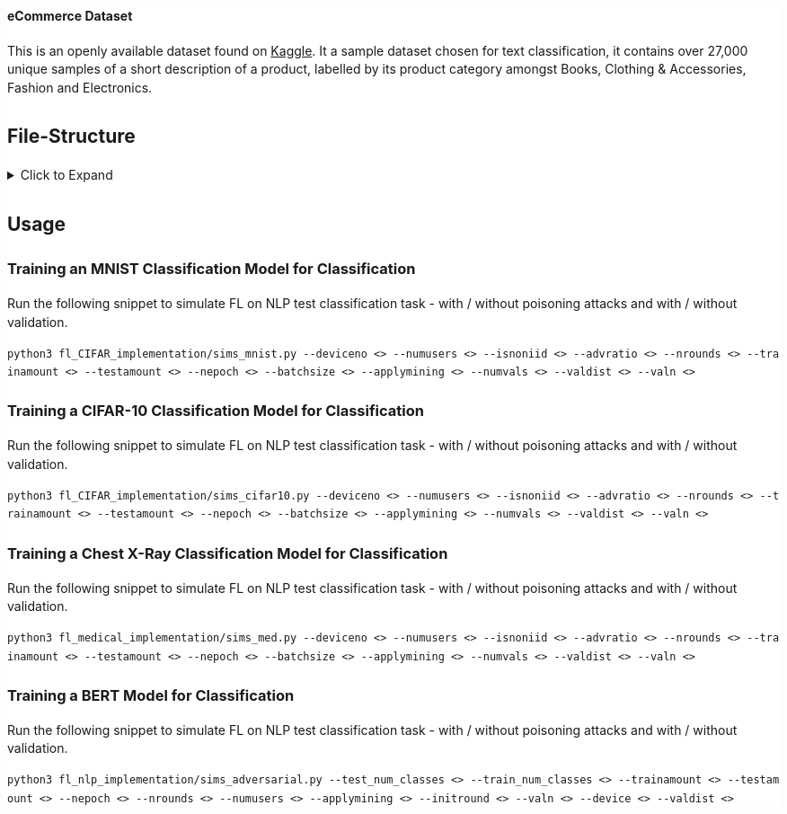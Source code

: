 #### eCommerce Dataset
This is an openly available dataset found on [Kaggle](https://www.kaggle.com/datasets/saurabhshahane/ecommerce-text-classification). It a sample dataset chosen for text classification, it contains over 27,000 unique samples of a short description of a product, labelled by its product category amongst Books, Clothing & Accessories, Fashion and Electronics.


## File-Structure
<details><summary>Click to Expand</summary></details>

## Usage

### Training an MNIST Classification Model for Classification
Run the following snippet to simulate FL on NLP test classification task - with / without poisoning attacks and with / without validation.
```
python3 fl_CIFAR_implementation/sims_mnist.py --deviceno <> --numusers <> --isnoniid <> --advratio <> --nrounds <> --trainamount <> --testamount <> --nepoch <> --batchsize <> --applymining <> --numvals <> --valdist <> --valn <>
```

### Training a CIFAR-10 Classification Model for Classification
Run the following snippet to simulate FL on NLP test classification task - with / without poisoning attacks and with / without validation.
```
python3 fl_CIFAR_implementation/sims_cifar10.py --deviceno <> --numusers <> --isnoniid <> --advratio <> --nrounds <> --trainamount <> --testamount <> --nepoch <> --batchsize <> --applymining <> --numvals <> --valdist <> --valn <>
```

### Training a Chest X-Ray Classification Model for Classification
Run the following snippet to simulate FL on NLP test classification task - with / without poisoning attacks and with / without validation.
```
python3 fl_medical_implementation/sims_med.py --deviceno <> --numusers <> --isnoniid <> --advratio <> --nrounds <> --trainamount <> --testamount <> --nepoch <> --batchsize <> --applymining <> --numvals <> --valdist <> --valn <>
```

### Training a BERT Model for Classification
Run the following snippet to simulate FL on NLP test classification task - with / without poisoning attacks and with / without validation.
```
python3 fl_nlp_implementation/sims_adversarial.py --test_num_classes <> --train_num_classes <> --trainamount <> --testamount <> --nepoch <> --nrounds <> --numusers <> --applymining <> --initround <> --valn <> --device <> --valdist <>
```
